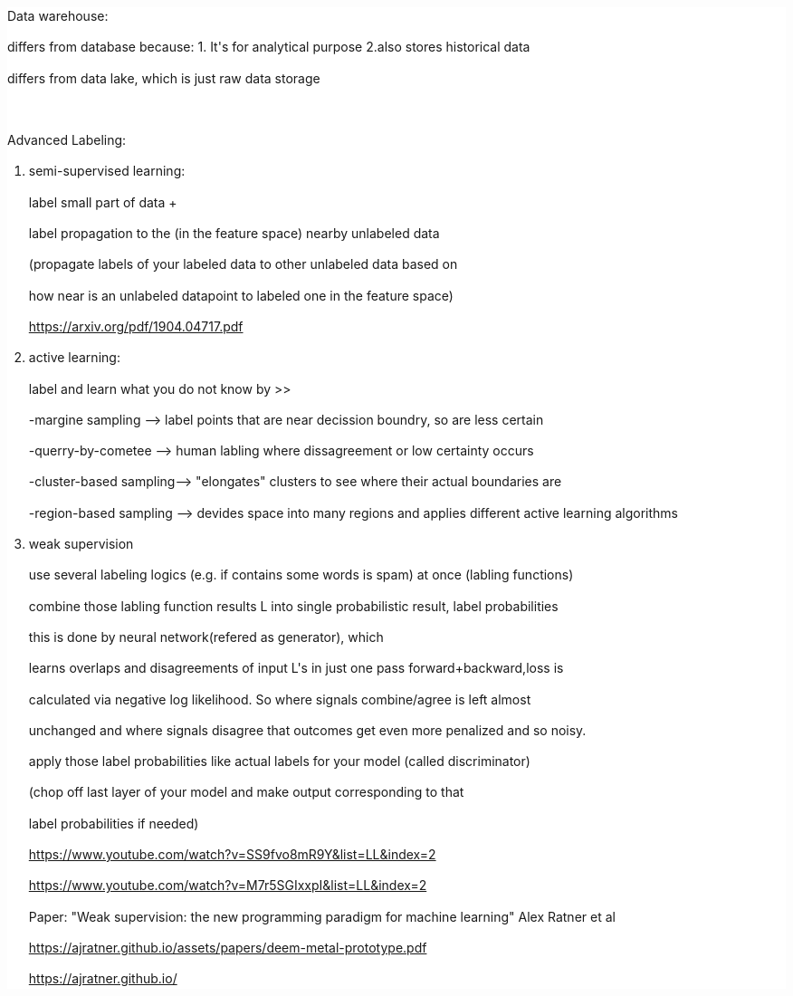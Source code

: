 Data warehouse: 

differs from database because: 1. It's for analytical purpose 2.also stores historical data 

differs from data lake, which is just raw data storage

<br>

Advanced Labeling:

1. semi-supervised learning:

   label small part of data + 

   label propagation to the (in the feature space) nearby unlabeled data 

   (propagate labels of your labeled data to other unlabeled data based on

   how near is an unlabeled datapoint to labeled one in the feature space)

   https://arxiv.org/pdf/1904.04717.pdf

2. active learning:

   label and learn what you do not know by >>

   -margine sampling  --> label points that are near decission boundry, so are less certain

   -querry-by-cometee --> human labling where dissagreement or low certainty occurs

   -cluster-based sampling--> "elongates" clusters to see where their actual boundaries are

   -region-based sampling --> devides space into many regions and applies different active learning algorithms

3. weak supervision

   use several labeling logics (e.g. if contains some words is spam) at once (labling functions)

   combine those labling function results L into single probabilistic result, label probabilities

   this is done by neural network(refered as generator), which 

   learns overlaps and disagreements of input L's  in just one pass forward+backward,loss is 

   calculated via negative log likelihood. So where signals combine/agree is left almost

   unchanged and where signals disagree that outcomes get even more penalized and so noisy.
   
   apply those label probabilities like actual labels for your model (called discriminator)

   (chop off last layer of your model and make output corresponding to that 

   label probabilities if needed)

   https://www.youtube.com/watch?v=SS9fvo8mR9Y&list=LL&index=2

   https://www.youtube.com/watch?v=M7r5SGIxxpI&list=LL&index=2

   Paper: "Weak supervision: the new programming paradigm for machine learning" Alex Ratner et al

      https://ajratner.github.io/assets/papers/deem-metal-prototype.pdf

      https://ajratner.github.io/ 
